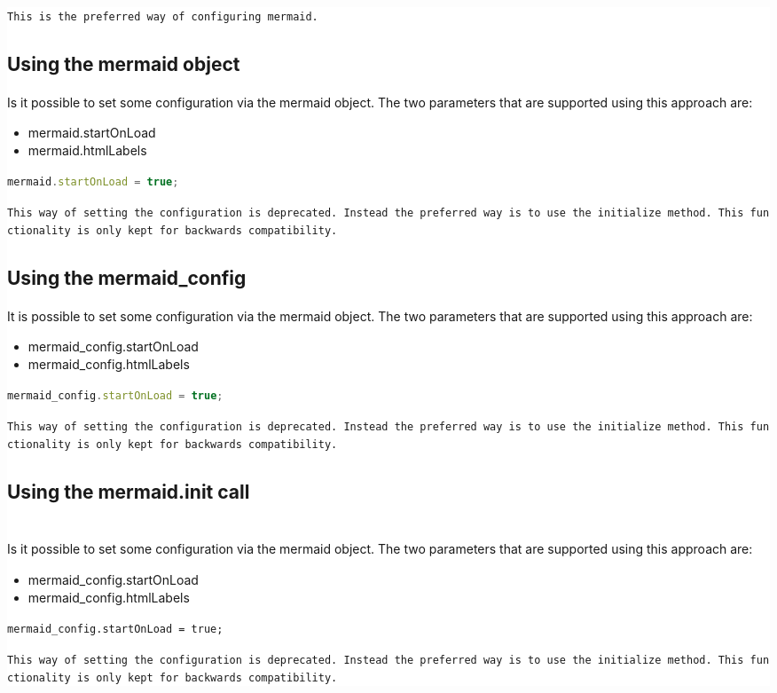 ```tip
This is the preferred way of configuring mermaid.
```


## Using the mermaid object

Is it possible to set some configuration via the mermaid object. The two parameters that are supported using this
approach are:

* mermaid.startOnLoad
* mermaid.htmlLabels

```js
mermaid.startOnLoad = true;
```

```warning
This way of setting the configuration is deprecated. Instead the preferred way is to use the initialize method. This functionality is only kept for backwards compatibility.
```

## Using the mermaid_config

It is possible to set some configuration via the mermaid object. The two parameters that are supported using this
approach are:

* mermaid_config.startOnLoad
* mermaid_config.htmlLabels

```javascript
mermaid_config.startOnLoad = true;
```

```warning
This way of setting the configuration is deprecated. Instead the preferred way is to use the initialize method. This functionality is only kept for backwards compatibility.
```

## Using the mermaid.init call

#
Is it possible to set some configuration via the mermaid object. The two parameters that are supported using this
approach are:

* mermaid_config.startOnLoad
* mermaid_config.htmlLabels

```
mermaid_config.startOnLoad = true;
```

```warning
This way of setting the configuration is deprecated. Instead the preferred way is to use the initialize method. This functionality is only kept for backwards compatibility.
```
